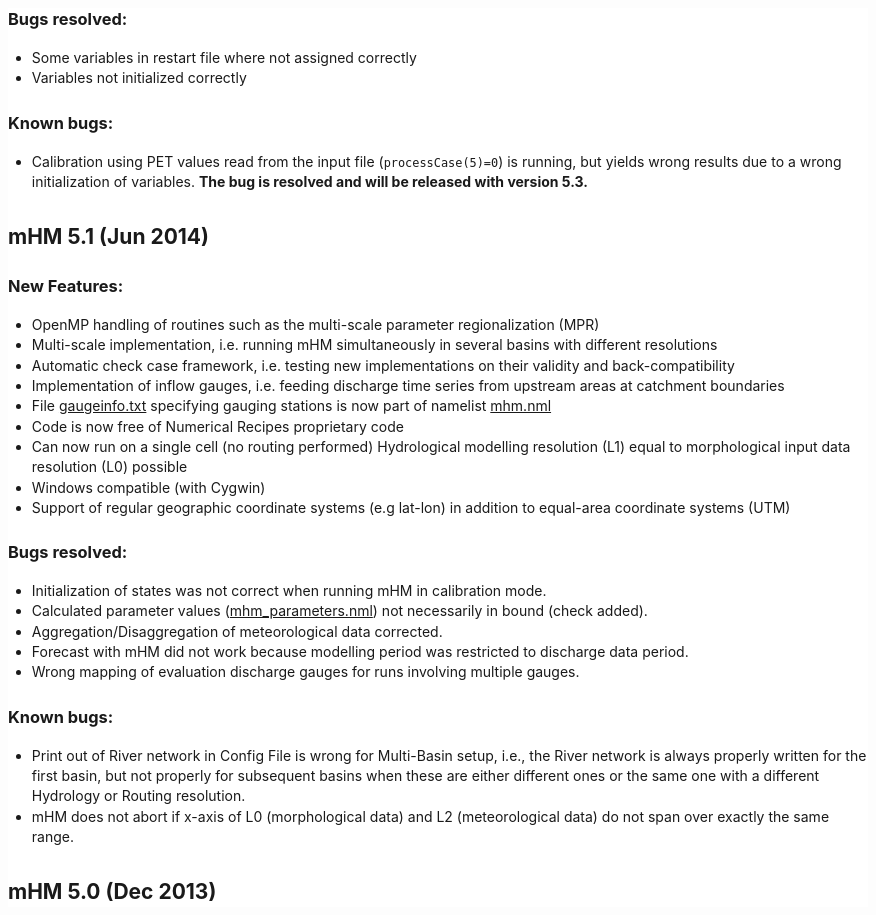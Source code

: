 ### Bugs resolved:

- Some variables in restart file where not assigned correctly
- Variables not initialized correctly

### Known bugs:

- Calibration using PET values read from the input file (`processCase(5)=0`) is running, but yields wrong results due to a wrong initialization of variables. **The bug is resolved and will be released with version 5.3.**


## mHM 5.1 (Jun 2014)

### New Features:

- OpenMP handling of routines such as the multi-scale parameter regionalization (MPR)
- Multi-scale implementation, i.e. running mHM simultaneously in several basins with different resolutions
- Automatic check case framework, i.e. testing new implementations on their validity and back-compatibility
- Implementation of inflow gauges, i.e. feeding discharge time series from upstream areas at catchment boundaries
- File [gaugeinfo.txt](https://git.ufz.de/mhm/mhm/blob/da4702f3d91bee97edee5bc5726c4617a89f44a5/gaugeinfo.txt) specifying gauging stations is now part of namelist [mhm.nml](mhm.nml)
- Code is now free of Numerical Recipes proprietary code
- Can now run on a single cell (no routing performed) Hydrological modelling resolution (L1) equal to morphological input data resolution (L0) possible
- Windows compatible (with Cygwin)
- Support of regular geographic coordinate systems (e.g lat-lon) in addition to equal-area coordinate systems (UTM)

### Bugs resolved:

- Initialization of states was not correct when running mHM in calibration mode.
- Calculated parameter values ([mhm_parameters.nml](mhm_parameters.nml)) not necessarily in bound (check added).
- Aggregation/Disaggregation of meteorological data corrected.
- Forecast with mHM did not work because modelling period was restricted to discharge data period.
- Wrong mapping of evaluation discharge gauges for runs involving multiple gauges.

### Known bugs:

- Print out of River network in Config File is wrong for Multi-Basin setup, i.e., the River network is always properly written for the first basin, but not properly for subsequent basins when these are either different ones or the same one with a different Hydrology or Routing resolution.
- mHM does not abort if x-axis of L0 (morphological data) and L2 (meteorological data) do not span over exactly the same range. 



## mHM 5.0 (Dec 2013)
